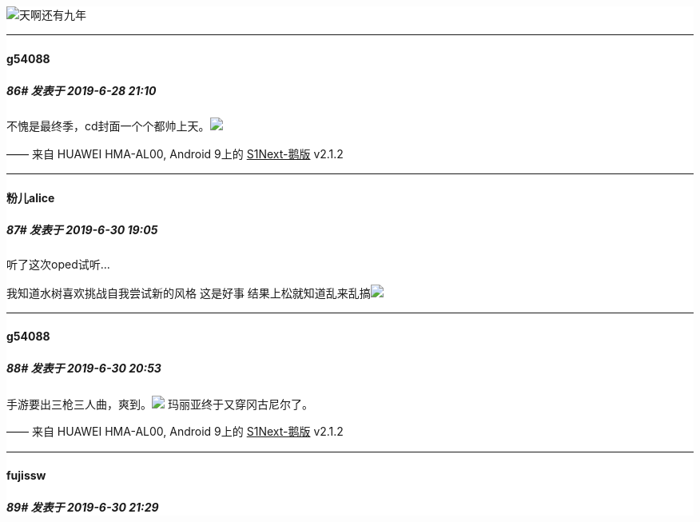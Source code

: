 

<img src="https://static.saraba1st.com/image/smiley/face2017/037.png" referrerpolicy="no-referrer">天啊还有九年







-----

####  g54088  
##### 86#       发表于 2019-6-28 21:10




不愧是最终季，cd封面一个个都帅上天。<img src="https://static.saraba1st.com/image/smiley/face2017/037.png" referrerpolicy="no-referrer">

—— 来自 HUAWEI HMA-AL00, Android 9上的 [S1Next-鹅版](https://github.com/ykrank/S1-Next/releases) v2.1.2







-----

####  粉儿alice  
##### 87#       发表于 2019-6-30 19:05




听了这次oped试听...

我知道水树喜欢挑战自我尝试新的风格 这是好事 结果上松就知道乱来乱搞<img src="https://static.saraba1st.com/image/smiley/face2017/001.png" referrerpolicy="no-referrer">







-----

####  g54088  
##### 88#       发表于 2019-6-30 20:53




手游要出三枪三人曲，爽到。<img src="https://static.saraba1st.com/image/smiley/face2017/037.png" referrerpolicy="no-referrer">
玛丽亚终于又穿冈古尼尔了。

—— 来自 HUAWEI HMA-AL00, Android 9上的 [S1Next-鹅版](https://github.com/ykrank/S1-Next/releases) v2.1.2







-----

####  fujissw  
##### 89#       发表于 2019-6-30 21:29
